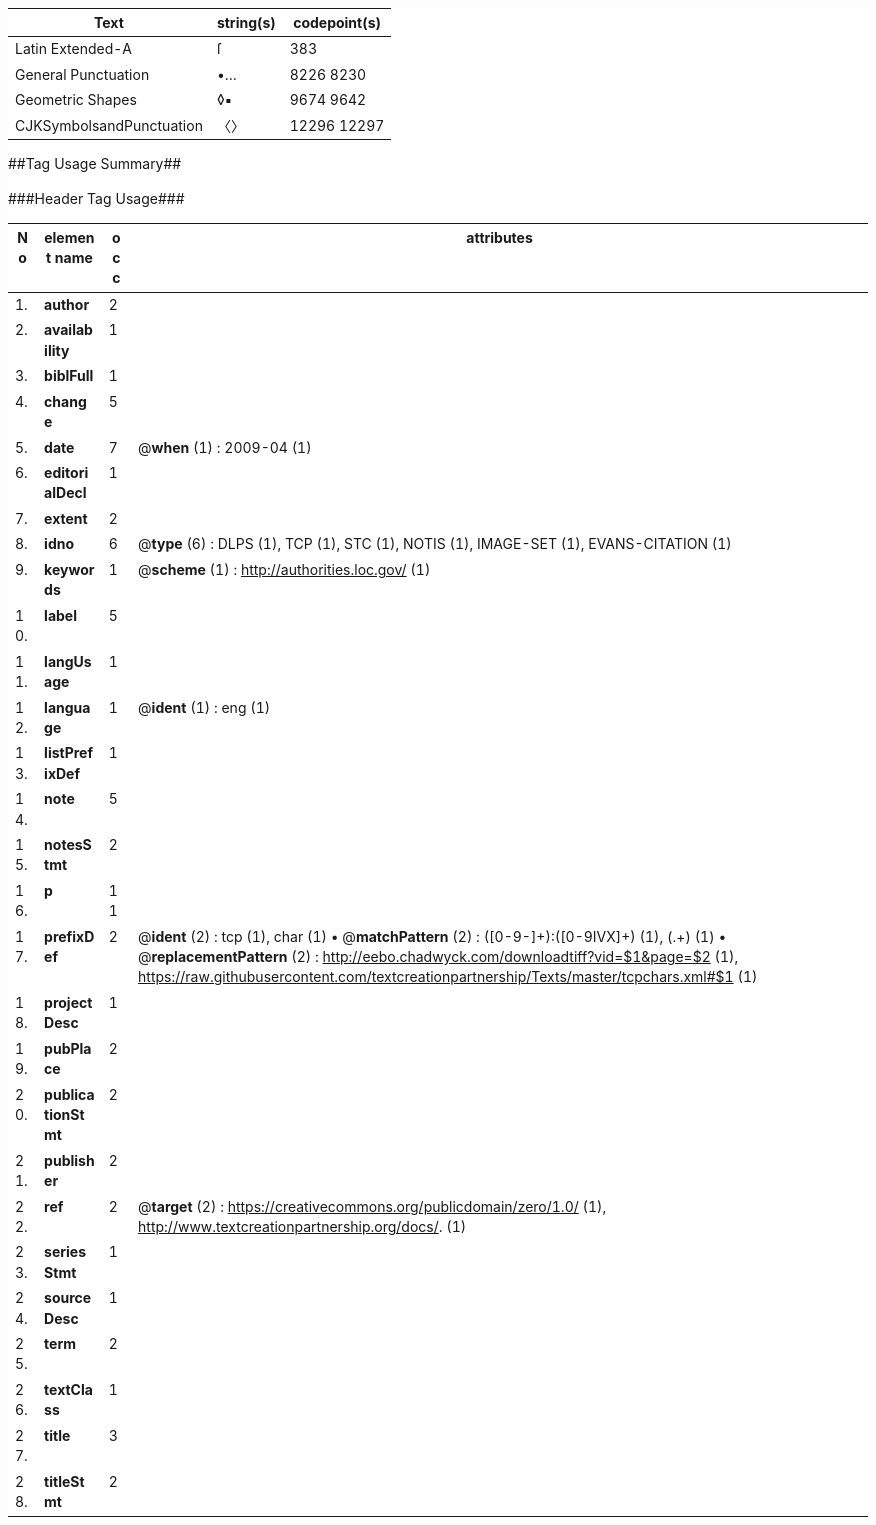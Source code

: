 
|Text|string(s)|codepoint(s)|
|---|---|---|
|Latin Extended-A|ſ|383|
|General Punctuation|•…|8226 8230|
|Geometric Shapes|◊▪|9674 9642|
|CJKSymbolsandPunctuation|〈〉|12296 12297|

##Tag Usage Summary##

###Header Tag Usage###

|No|element name|occ|attributes|
|---|---|---|---|
|1.|__author__|2||
|2.|__availability__|1||
|3.|__biblFull__|1||
|4.|__change__|5||
|5.|__date__|7| @__when__ (1) : 2009-04 (1)|
|6.|__editorialDecl__|1||
|7.|__extent__|2||
|8.|__idno__|6| @__type__ (6) : DLPS (1), TCP (1), STC (1), NOTIS (1), IMAGE-SET (1), EVANS-CITATION (1)|
|9.|__keywords__|1| @__scheme__ (1) : http://authorities.loc.gov/ (1)|
|10.|__label__|5||
|11.|__langUsage__|1||
|12.|__language__|1| @__ident__ (1) : eng (1)|
|13.|__listPrefixDef__|1||
|14.|__note__|5||
|15.|__notesStmt__|2||
|16.|__p__|11||
|17.|__prefixDef__|2| @__ident__ (2) : tcp (1), char (1)  •  @__matchPattern__ (2) : ([0-9\-]+):([0-9IVX]+) (1), (.+) (1)  •  @__replacementPattern__ (2) : http://eebo.chadwyck.com/downloadtiff?vid=$1&page=$2 (1), https://raw.githubusercontent.com/textcreationpartnership/Texts/master/tcpchars.xml#$1 (1)|
|18.|__projectDesc__|1||
|19.|__pubPlace__|2||
|20.|__publicationStmt__|2||
|21.|__publisher__|2||
|22.|__ref__|2| @__target__ (2) : https://creativecommons.org/publicdomain/zero/1.0/ (1), http://www.textcreationpartnership.org/docs/. (1)|
|23.|__seriesStmt__|1||
|24.|__sourceDesc__|1||
|25.|__term__|2||
|26.|__textClass__|1||
|27.|__title__|3||
|28.|__titleStmt__|2||
